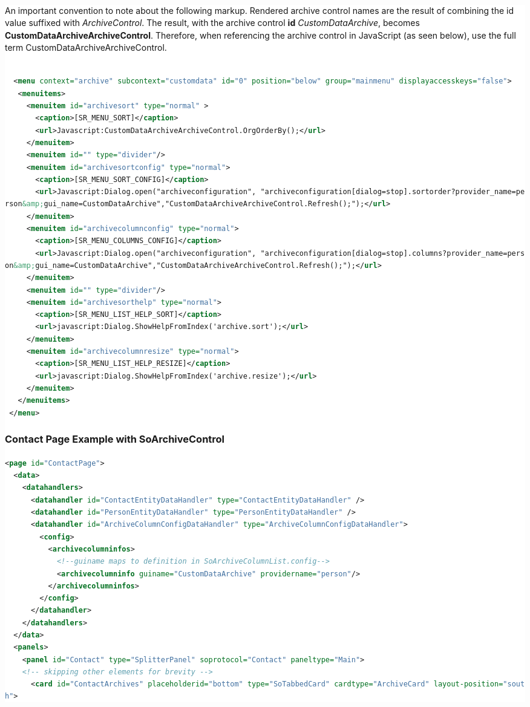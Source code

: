 An important convention to note about the following markup. Rendered archive control names are the result of combining the id value suffixed with _ArchiveControl_. The result, with the archive control __id__ _CustomDataArchive_, becomes __CustomDataArchiveArchiveControl__. Therefore, when referencing the archive control in JavaScript (as seen below), use the full term CustomDataArchiveArchiveControl.

 ``` xml

   <menu context="archive" subcontext="customdata" id="0" position="below" group="mainmenu" displayaccesskeys="false">
    <menuitems>
      <menuitem id="archivesort" type="normal" >
        <caption>[SR_MENU_SORT]</caption>
        <url>Javascript:CustomDataArchiveArchiveControl.OrgOrderBy();</url>
      </menuitem>
      <menuitem id="" type="divider"/>
      <menuitem id="archivesortconfig" type="normal">
        <caption>[SR_MENU_SORT_CONFIG]</caption>
        <url>Javascript:Dialog.open("archiveconfiguration", "archiveconfiguration[dialog=stop].sortorder?provider_name=person&amp;gui_name=CustomDataArchive","CustomDataArchiveArchiveControl.Refresh();");</url>
      </menuitem>
      <menuitem id="archivecolumnconfig" type="normal">
        <caption>[SR_MENU_COLUMNS_CONFIG]</caption>
        <url>Javascript:Dialog.open("archiveconfiguration", "archiveconfiguration[dialog=stop].columns?provider_name=person&amp;gui_name=CustomDataArchive","CustomDataArchiveArchiveControl.Refresh();");</url>
      </menuitem>
      <menuitem id="" type="divider"/>
      <menuitem id="archivesorthelp" type="normal">
        <caption>[SR_MENU_LIST_HELP_SORT]</caption>
        <url>javascript:Dialog.ShowHelpFromIndex('archive.sort');</url>
      </menuitem>
      <menuitem id="archivecolumnresize" type="normal">
        <caption>[SR_MENU_LIST_HELP_RESIZE]</caption>
        <url>javascript:Dialog.ShowHelpFromIndex('archive.resize');</url>
      </menuitem>
    </menuitems>
  </menu>

 ```

### Contact Page Example with SoArchiveControl

```xml
<page id="ContactPage">
  <data>
    <datahandlers>
      <datahandler id="ContactEntityDataHandler" type="ContactEntityDataHandler" />
      <datahandler id="PersonEntityDataHandler" type="PersonEntityDataHandler" />
      <datahandler id="ArchiveColumnConfigDataHandler" type="ArchiveColumnConfigDataHandler">
        <config>
          <archivecolumninfos>
            <!--guiname maps to definition in SoArchiveColumnList.config-->
            <archivecolumninfo guiname="CustomDataArchive" providername="person"/>
          </archivecolumninfos>
        </config>
      </datahandler>
    </datahandlers>
  </data>
  <panels>
    <panel id="Contact" type="SplitterPanel" soprotocol="Contact" paneltype="Main">
    <!-- skipping other elements for brevity -->
      <card id="ContactArchives" placeholderid="bottom" type="SoTabbedCard" cardtype="ArchiveCard" layout-position="south">
```